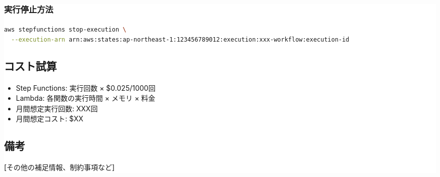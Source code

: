 ### 実行停止方法
```bash
aws stepfunctions stop-execution \
  --execution-arn arn:aws:states:ap-northeast-1:123456789012:execution:xxx-workflow:execution-id
```

## コスト試算
- Step Functions: 実行回数 × $0.025/1000回
- Lambda: 各関数の実行時間 × メモリ × 料金
- 月間想定実行回数: XXX回
- 月間想定コスト: $XX

## 備考
[その他の補足情報、制約事項など]
